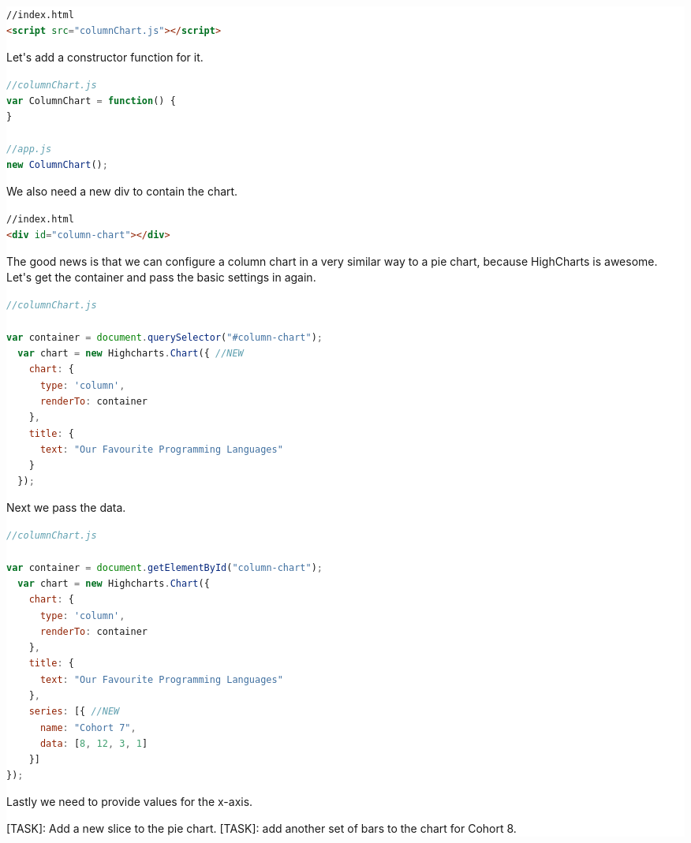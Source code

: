 ```html
//index.html
<script src="columnChart.js"></script>
```

Let's add a constructor function for it.

```js
//columnChart.js
var ColumnChart = function() {
}

//app.js
new ColumnChart();
```

We also need a new div to contain the chart.

```html
//index.html
<div id="column-chart"></div>
```

The good news is that we can configure a column chart in a very similar way to a pie chart, because HighCharts is awesome. Let's get the container and pass the basic settings in again. 

```js
//columnChart.js

var container = document.querySelector("#column-chart");
  var chart = new Highcharts.Chart({ //NEW
    chart: {
      type: 'column',
      renderTo: container
    },
    title: { 
      text: "Our Favourite Programming Languages" 
    }
  });
```

Next we pass the data. 

```js
//columnChart.js

var container = document.getElementById("column-chart");
  var chart = new Highcharts.Chart({ 
    chart: {
      type: 'column',
      renderTo: container
    },
    title: { 
      text: "Our Favourite Programming Languages" 
    },
    series: [{ //NEW
      name: "Cohort 7",
      data: [8, 12, 3, 1]
    }]
});
```
Lastly we need to provide values for the x-axis.


[TASK]: Add a new slice to the pie chart.
[TASK]: add another set of bars to the chart for Cohort 8. 